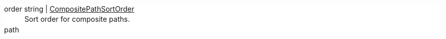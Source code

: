 <div>
<pulumi-choosable type="language" values="javascript,typescript">
<dl class="resources-properties"><dt class="property-optional"
            title="Optional">
        <span id="order_nodejs">
<a data-swiftype-name="resource-property" data-swiftype-type="text" href="#order_nodejs" style="color: inherit; text-decoration: inherit;">order</a>
</span>
        <span class="property-indicator"></span>
        <span class="property-type">string | <a href="#compositepathsortorder">Composite<wbr>Path<wbr>Sort<wbr>Order</a></span>
    </dt>
    <dd>Sort order for composite paths.</dd><dt class="property-optional"
            title="Optional">
        <span id="path_nodejs">
<a data-swiftype-name="resource-property" data-swiftype-type="text" href="#path_nodejs" style="color: inherit; text-decoration: inherit;">path</a>
</span>
        <span class="property-indicator"></span>
